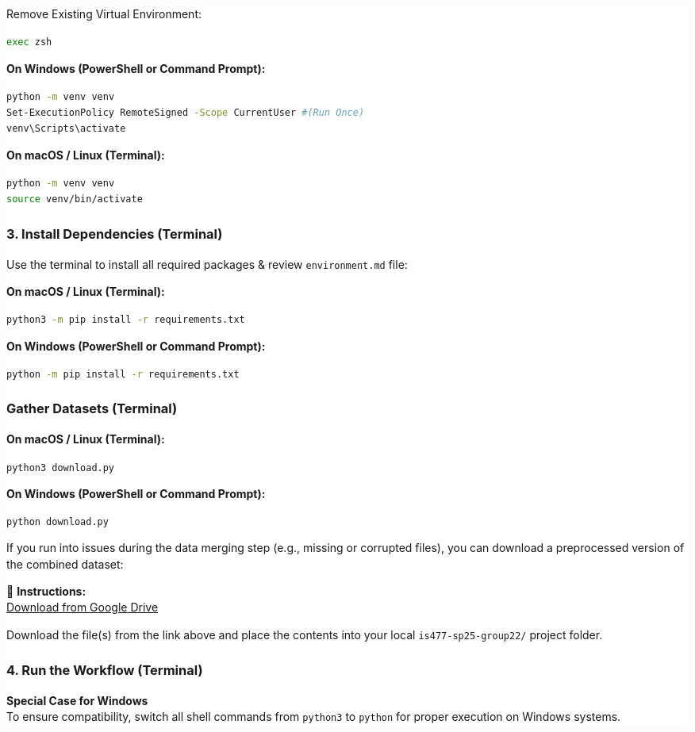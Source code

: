 Remove Existing Virtual Environment:
```bash
exec zsh
```

**On Windows (PowerShell or Command Prompt):**
```bash
python -m venv venv
Set-ExecutionPolicy RemoteSigned -Scope CurrentUser #(Run Once)
venv\Scripts\activate
```

**On macOS / Linux (Terminal):**
```bash
python -m venv venv
source venv/bin/activate
```

### 3. Install Dependencies (Terminal)

Use the terminal to install all required packages & review `environment.md` file:

**On macOS / Linux (Terminal):**
```bash
python3 -m pip install -r requirements.txt
```
**On Windows (PowerShell or Command Prompt):**
```bash
python -m pip install -r requirements.txt
```

### Gather Datasets (Terminal)
**On macOS / Linux (Terminal):**
```bash
python3 download.py
```
**On Windows (PowerShell or Command Prompt):**
```bash
python download.py
```

If you run into issues during the data merging step (e.g., missing or corrupted files), you can download a preprocessed version of the combined dataset:

📁 **Instructions:**  
[Download from Google Drive](https://drive.google.com/drive/folders/1Lwwo05G5fxnasGasdScKv9SFuOeNXOaG?usp=drive_link)

Download the file(s) from the link above and place the contents into your local `is477-sp25-group22/` project folder.

### 4. Run the Workflow (Terminal)

**Special Case for Windows**  
To ensure compatibility, switch all shell commands from `python3` to `python` for proper execution on Windows systems.

